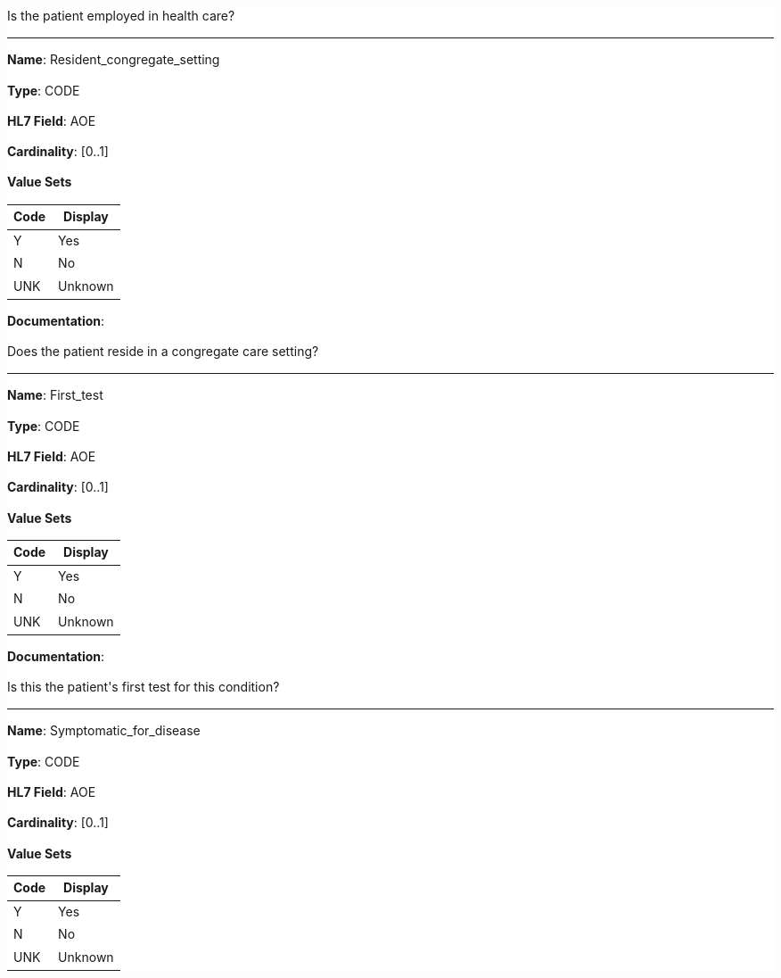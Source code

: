 Is the patient employed in health care?

---

**Name**: Resident_congregate_setting

**Type**: CODE

**HL7 Field**: AOE

**Cardinality**: [0..1]

**Value Sets**

Code | Display
---- | -------
Y|Yes
N|No
UNK|Unknown

**Documentation**:

Does the patient reside in a congregate care setting?

---

**Name**: First_test

**Type**: CODE

**HL7 Field**: AOE

**Cardinality**: [0..1]

**Value Sets**

Code | Display
---- | -------
Y|Yes
N|No
UNK|Unknown

**Documentation**:

Is this the patient's first test for this condition?

---

**Name**: Symptomatic_for_disease

**Type**: CODE

**HL7 Field**: AOE

**Cardinality**: [0..1]

**Value Sets**

Code | Display
---- | -------
Y|Yes
N|No
UNK|Unknown
